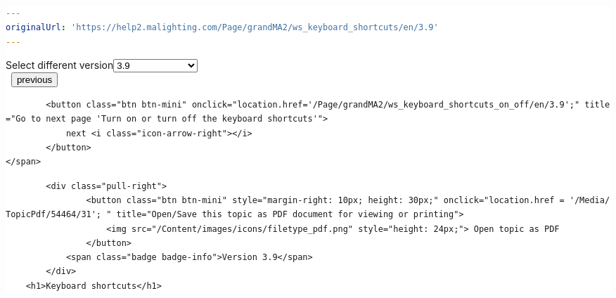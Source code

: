 ```yaml
---
originalUrl: 'https://help2.malighting.com/Page/grandMA2/ws_keyboard_shortcuts/en/3.9'
---
```


<div class="topic-navigation">

<div class="pull-right">
	<span class="pull-left">


<div class="pull-left">
<form action="/Topic/SetCurrentVersionNumber" class="form-inline" id="frmTagSelector" method="post">	<span class="form-mini">
		<div class="input-prepend"><span class="add-on">Select different version</span><select autocomplete="off" id="versionNumberId" name="versionNumberId" onchange="$(this).closest('#frmTagSelector').submit();" style="width: 120px;"><option value="">- latest -</option>
<option value="6">3.3</option>
<option value="14">3.4</option>
<option value="18">3.5</option>
<option value="21">3.6</option>
<option value="23">3.7</option>
<option value="27">3.8</option>
<option selected="selected" value="31">3.9</option>
</select></div>
		<input data-val="true" data-val-number="The field Int32 must be a number." data-val-required="The Int32 field is required." id="ProductId" name="ProductId" type="hidden" value="11">
		<input id="CurrentGuid" name="CurrentGuid" type="hidden" value="06974c66-79b2-4787-90dc-cda1f88f3edb">
	</span>
</form></div>&nbsp;	</span>
	<span class="pull-right" style="white-space: nowrap;">
			<button class="btn btn-mini" onclick="location.href='/Page/grandMA2/ws_icons/en/3.9'; " title="Go to previous page 'Icons'">
				<i class="icon-arrow-left"></i> previous
			</button>

			<button class="btn btn-mini" onclick="location.href='/Page/grandMA2/ws_keyboard_shortcuts_on_off/en/3.9';" title="Go to next page 'Turn on or turn off the keyboard shortcuts'">
				next <i class="icon-arrow-right"></i> 
			</button>
	</span>
</div>
<div class="clear-fix" style="margin-bottom: 10px"></div>
</div>

		
			<div class="pull-right">
					<button class="btn btn-mini" style="margin-right: 10px; height: 30px;" onclick="location.href = '/Media/TopicPdf/54464/31'; " title="Open/Save this topic as PDF document for viewing or printing">
						<img src="/Content/images/icons/filetype_pdf.png" style="height: 24px;"> Open topic as PDF
					</button>
				<span class="badge badge-info">Version 3.9</span>
			</div>
		<h1>Keyboard shortcuts</h1>
